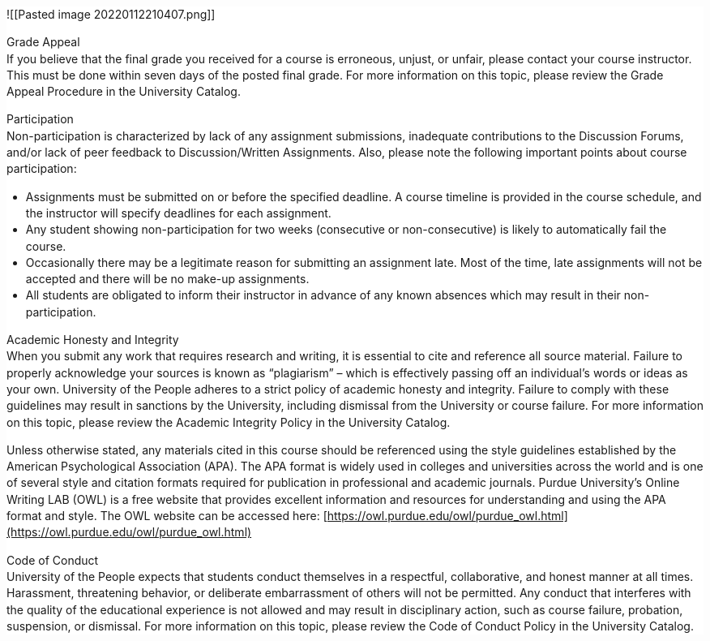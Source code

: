 ![[Pasted image 20220112210407.png]]

Grade Appeal  
If you believe that the final grade you received for a course is erroneous, unjust, or unfair, please contact your course instructor. This must be done within seven days of the posted final grade. For more information on this topic, please review the Grade Appeal Procedure in the University Catalog.

Participation  
Non-participation is characterized by lack of any assignment submissions, inadequate contributions to the Discussion Forums, and/or lack of peer feedback to Discussion/Written Assignments. Also, please note the following important points about course participation:

-   Assignments must be submitted on or before the specified deadline. A course timeline is provided in the course schedule, and the instructor will specify deadlines for each assignment.
-   Any student showing non-participation for two weeks (consecutive or non-consecutive) is likely to automatically fail the course.
-   Occasionally there may be a legitimate reason for submitting an assignment late. Most of the time, late assignments will not be accepted and there will be no make-up assignments.
-   All students are obligated to inform their instructor in advance of any known absences which may result in their non-participation.

Academic Honesty and Integrity  
When you submit any work that requires research and writing, it is essential to cite and reference all source material. Failure to properly acknowledge your sources is known as “plagiarism” – which is effectively passing off an individual’s words or ideas as your own. University of the People adheres to a strict policy of academic honesty and integrity. Failure to comply with these guidelines may result in sanctions by the University, including dismissal from the University or course failure. For more information on this topic, please review the Academic Integrity Policy in the University Catalog.

Unless otherwise stated, any materials cited in this course should be referenced using the style guidelines established by the American Psychological Association (APA). The APA format is widely used in colleges and universities across the world and is one of several style and citation formats required for publication in professional and academic journals. Purdue University’s Online Writing LAB (OWL) is a free website that provides excellent information and resources for understanding and using the APA format and style. The OWL website can be accessed here: [https://owl.purdue.edu/owl/purdue_owl.html](https://owl.purdue.edu/owl/purdue_owl.html)

Code of Conduct  
University of the People expects that students conduct themselves in a respectful, collaborative, and honest manner at all times. Harassment, threatening behavior, or deliberate embarrassment of others will not be permitted. Any conduct that interferes with the quality of the educational experience is not allowed and may result in disciplinary action, such as course failure, probation, suspension, or dismissal. For more information on this topic, please review the Code of Conduct Policy in the University Catalog.